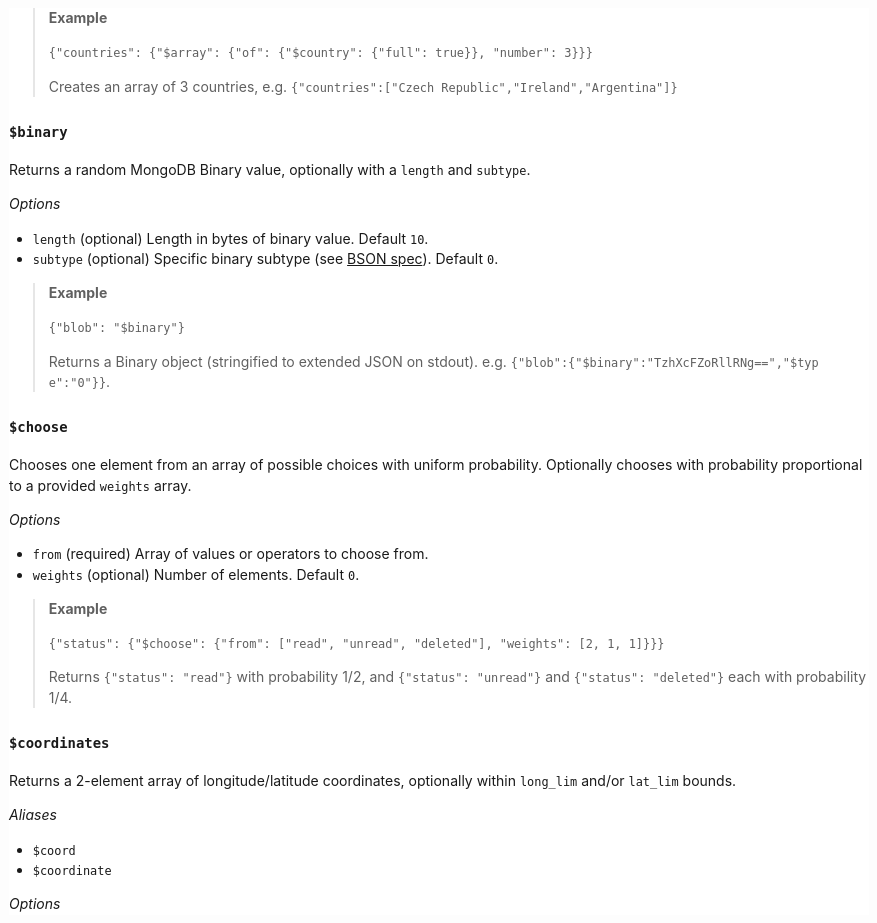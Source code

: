 > **Example**
>
> ```
> {"countries": {"$array": {"of": {"$country": {"full": true}}, "number": 3}}}
> ```
>
> Creates an array of 3 countries, e.g. `{"countries":["Czech Republic","Ireland","Argentina"]}`

### `$binary`

Returns a random MongoDB Binary value, optionally with a `length` and `subtype`.

_Options_

- `length` (optional) Length in bytes of binary value. Default `10`.
- `subtype` (optional) Specific binary subtype (see [BSON spec][bson-spec]). Default `0`.

> **Example**
>
> ```
> {"blob": "$binary"}
> ```
>
> Returns a Binary object (stringified to extended JSON on stdout).
> e.g. `{"blob":{"$binary":"TzhXcFZoRllRNg==","$type":"0"}}`.

### `$choose`

Chooses one element from an array of possible choices with uniform probability.
Optionally chooses with probability proportional to a provided `weights` array.

_Options_

- `from` (required) Array of values or operators to choose from.
- `weights` (optional) Number of elements. Default `0`.

> **Example**
>
> ```
> {"status": {"$choose": {"from": ["read", "unread", "deleted"], "weights": [2, 1, 1]}}}
> ```
>
> Returns `{"status": "read"}` with probability 1/2, and `{"status": "unread"}` and
> `{"status": "deleted"}` each with probability 1/4.

### `$coordinates`

Returns a 2-element array of longitude/latitude coordinates, optionally within
`long_lim` and/or `lat_lim` bounds.

_Aliases_

- `$coord`
- `$coordinate`

_Options_


[mgenerate-mtools]: https://github.com/rueckstiess/mtools/wiki/mgenerate
[array-syntax]: https://github.com/rueckstiess/mtools/wiki/mgenerate#parsing-the-json-document
[mtools]: https://github.com/rueckstiess/mtools/
[chance-js]: http://chancejs.com/
[regexp]: https://developer.mozilla.org/en/docs/Web/JavaScript/Reference/Global_Objects/RegExp
[bson-spec]: http://bsonspec.org/spec.html
[date-parse]: https://developer.mozilla.org/en-US/docs/Web/JavaScript/Reference/Global_Objects/Date/parse
[travis_img]: https://img.shields.io/travis/rueckstiess/mgeneratejs.svg
[travis_url]: https://travis-ci.org/rueckstiess/mgeneratejs
[npm_img]: https://img.shields.io/npm/v/mgeneratejs.svg
[npm_url]: https://npmjs.org/package/mgeneratejs